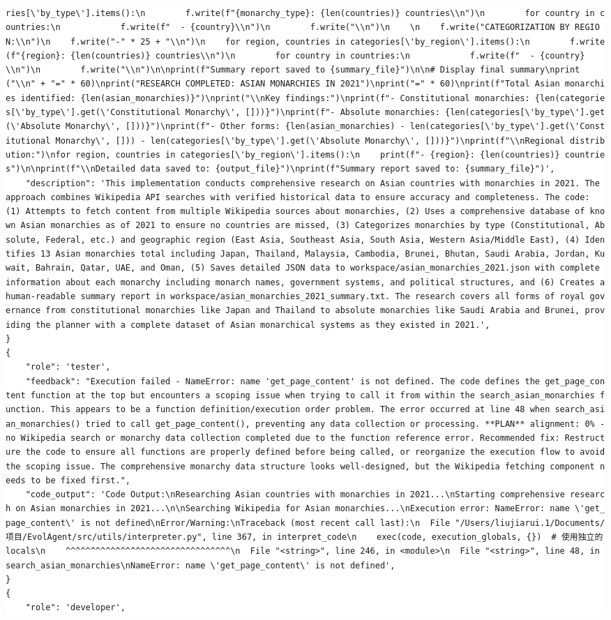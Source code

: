 ```
ries[\'by_type\'].items():\n        f.write(f"{monarchy_type}: {len(countries)} countries\\n")\n        for country in countries:\n            f.write(f"  - {country}\\n")\n        f.write("\\n")\n    \n    f.write("CATEGORIZATION BY REGION:\\n")\n    f.write("-" * 25 + "\\n")\n    for region, countries in categories[\'by_region\'].items():\n        f.write(f"{region}: {len(countries)} countries\\n")\n        for country in countries:\n            f.write(f"  - {country}\\n")\n        f.write("\\n")\n\nprint(f"Summary report saved to {summary_file}")\n\n# Display final summary\nprint("\\n" + "=" * 60)\nprint("RESEARCH COMPLETED: ASIAN MONARCHIES IN 2021")\nprint("=" * 60)\nprint(f"Total Asian monarchies identified: {len(asian_monarchies)}")\nprint("\\nKey findings:")\nprint(f"- Constitutional monarchies: {len(categories[\'by_type\'].get(\'Constitutional Monarchy\', []))}")\nprint(f"- Absolute monarchies: {len(categories[\'by_type\'].get(\'Absolute Monarchy\', []))}")\nprint(f"- Other forms: {len(asian_monarchies) - len(categories[\'by_type\'].get(\'Constitutional Monarchy\', [])) - len(categories[\'by_type\'].get(\'Absolute Monarchy\', []))}")\nprint(f"\\nRegional distribution:")\nfor region, countries in categories[\'by_region\'].items():\n    print(f"- {region}: {len(countries)} countries")\n\nprint(f"\\nDetailed data saved to: {output_file}")\nprint(f"Summary report saved to: {summary_file}")',
    "description": 'This implementation conducts comprehensive research on Asian countries with monarchies in 2021. The approach combines Wikipedia API searches with verified historical data to ensure accuracy and completeness. The code: (1) Attempts to fetch content from multiple Wikipedia sources about monarchies, (2) Uses a comprehensive database of known Asian monarchies as of 2021 to ensure no countries are missed, (3) Categorizes monarchies by type (Constitutional, Absolute, Federal, etc.) and geographic region (East Asia, Southeast Asia, South Asia, Western Asia/Middle East), (4) Identifies 13 Asian monarchies total including Japan, Thailand, Malaysia, Cambodia, Brunei, Bhutan, Saudi Arabia, Jordan, Kuwait, Bahrain, Qatar, UAE, and Oman, (5) Saves detailed JSON data to workspace/asian_monarchies_2021.json with complete information about each monarchy including monarch names, government systems, and political structures, and (6) Creates a human-readable summary report in workspace/asian_monarchies_2021_summary.txt. The research covers all forms of royal governance from constitutional monarchies like Japan and Thailand to absolute monarchies like Saudi Arabia and Brunei, providing the planner with a complete dataset of Asian monarchical systems as they existed in 2021.',
}
{
    "role": 'tester',
    "feedback": "Execution failed - NameError: name 'get_page_content' is not defined. The code defines the get_page_content function at the top but encounters a scoping issue when trying to call it from within the search_asian_monarchies function. This appears to be a function definition/execution order problem. The error occurred at line 48 when search_asian_monarchies() tried to call get_page_content(), preventing any data collection or processing. **PLAN** alignment: 0% - no Wikipedia search or monarchy data collection completed due to the function reference error. Recommended fix: Restructure the code to ensure all functions are properly defined before being called, or reorganize the execution flow to avoid the scoping issue. The comprehensive monarchy data structure looks well-designed, but the Wikipedia fetching component needs to be fixed first.",
    "code_output": 'Code Output:\nResearching Asian countries with monarchies in 2021...\nStarting comprehensive research on Asian monarchies in 2021...\n\nSearching Wikipedia for Asian monarchies...\nExecution error: NameError: name \'get_page_content\' is not defined\nError/Warning:\nTraceback (most recent call last):\n  File "/Users/liujiarui.1/Documents/项目/EvolAgent/src/utils/interpreter.py", line 367, in interpret_code\n    exec(code, execution_globals, {})  # 使用独立的 locals\n    ^^^^^^^^^^^^^^^^^^^^^^^^^^^^^^^^^\n  File "<string>", line 246, in <module>\n  File "<string>", line 48, in search_asian_monarchies\nNameError: name \'get_page_content\' is not defined',
}
{
    "role": 'developer',
```
